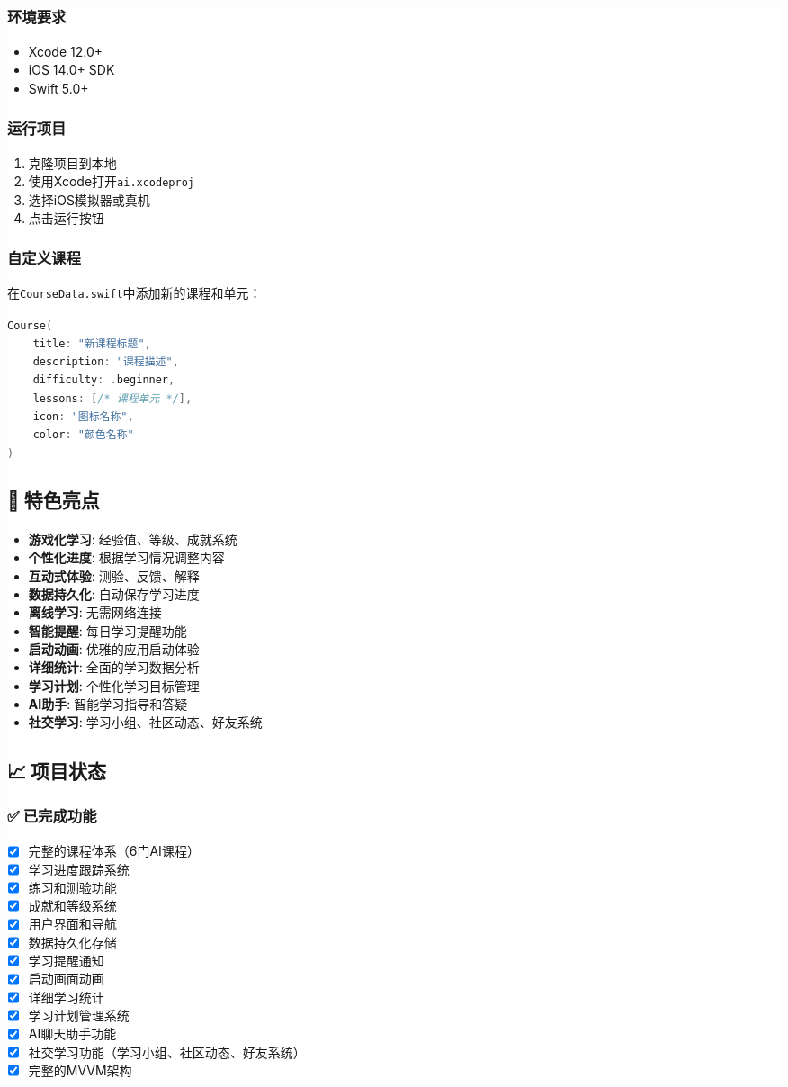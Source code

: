 ### 环境要求
- Xcode 12.0+
- iOS 14.0+ SDK
- Swift 5.0+

### 运行项目
1. 克隆项目到本地
2. 使用Xcode打开`ai.xcodeproj`
3. 选择iOS模拟器或真机
4. 点击运行按钮

### 自定义课程
在`CourseData.swift`中添加新的课程和单元：
```swift
Course(
    title: "新课程标题",
    description: "课程描述",
    difficulty: .beginner,
    lessons: [/* 课程单元 */],
    icon: "图标名称",
    color: "颜色名称"
)
```

## 🌟 特色亮点

- **游戏化学习**: 经验值、等级、成就系统
- **个性化进度**: 根据学习情况调整内容
- **互动式体验**: 测验、反馈、解释
- **数据持久化**: 自动保存学习进度
- **离线学习**: 无需网络连接
- **智能提醒**: 每日学习提醒功能
- **启动动画**: 优雅的应用启动体验
- **详细统计**: 全面的学习数据分析
- **学习计划**: 个性化学习目标管理
- **AI助手**: 智能学习指导和答疑
- **社交学习**: 学习小组、社区动态、好友系统

## 📈 项目状态

### ✅ 已完成功能
- [x] 完整的课程体系（6门AI课程）
- [x] 学习进度跟踪系统
- [x] 练习和测验功能
- [x] 成就和等级系统
- [x] 用户界面和导航
- [x] 数据持久化存储
- [x] 学习提醒通知
- [x] 启动画面动画
- [x] 详细学习统计
- [x] 学习计划管理系统
- [x] AI聊天助手功能
- [x] 社交学习功能（学习小组、社区动态、好友系统）
- [x] 完整的MVVM架构
